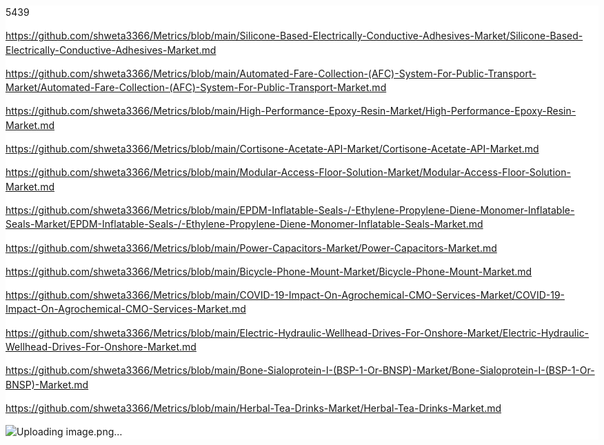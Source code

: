 5439</p><p><a href="https://github.com/shweta3366/Metrics/blob/main/Silicone-Based-Electrically-Conductive-Adhesives-Market/Silicone-Based-Electrically-Conductive-Adhesives-Market.md">https://github.com/shweta3366/Metrics/blob/main/Silicone-Based-Electrically-Conductive-Adhesives-Market/Silicone-Based-Electrically-Conductive-Adhesives-Market.md</a></p><p><a href="https://github.com/shweta3366/Metrics/blob/main/Automated-Fare-Collection-(AFC)-System-For-Public-Transport-Market/Automated-Fare-Collection-(AFC)-System-For-Public-Transport-Market.md">https://github.com/shweta3366/Metrics/blob/main/Automated-Fare-Collection-(AFC)-System-For-Public-Transport-Market/Automated-Fare-Collection-(AFC)-System-For-Public-Transport-Market.md</a></p><p><a href="https://github.com/shweta3366/Metrics/blob/main/High-Performance-Epoxy-Resin-Market/High-Performance-Epoxy-Resin-Market.md">https://github.com/shweta3366/Metrics/blob/main/High-Performance-Epoxy-Resin-Market/High-Performance-Epoxy-Resin-Market.md</a></p><p><a href="https://github.com/shweta3366/Metrics/blob/main/Cortisone-Acetate-API-Market/Cortisone-Acetate-API-Market.md">https://github.com/shweta3366/Metrics/blob/main/Cortisone-Acetate-API-Market/Cortisone-Acetate-API-Market.md</a></p><p><a href="https://github.com/shweta3366/Metrics/blob/main/Modular-Access-Floor-Solution-Market/Modular-Access-Floor-Solution-Market.md">https://github.com/shweta3366/Metrics/blob/main/Modular-Access-Floor-Solution-Market/Modular-Access-Floor-Solution-Market.md</a></p><p><a href="https://github.com/shweta3366/Metrics/blob/main/EPDM-Inflatable-Seals-/-Ethylene-Propylene-Diene-Monomer-Inflatable-Seals-Market/EPDM-Inflatable-Seals-/-Ethylene-Propylene-Diene-Monomer-Inflatable-Seals-Market.md">https://github.com/shweta3366/Metrics/blob/main/EPDM-Inflatable-Seals-/-Ethylene-Propylene-Diene-Monomer-Inflatable-Seals-Market/EPDM-Inflatable-Seals-/-Ethylene-Propylene-Diene-Monomer-Inflatable-Seals-Market.md</a></p><p><a href="https://github.com/shweta3366/Metrics/blob/main/Power-Capacitors-Market/Power-Capacitors-Market.md">https://github.com/shweta3366/Metrics/blob/main/Power-Capacitors-Market/Power-Capacitors-Market.md</a></p><p><a href="https://github.com/shweta3366/Metrics/blob/main/Bicycle-Phone-Mount-Market/Bicycle-Phone-Mount-Market.md">https://github.com/shweta3366/Metrics/blob/main/Bicycle-Phone-Mount-Market/Bicycle-Phone-Mount-Market.md</a></p><p><a href="https://github.com/shweta3366/Metrics/blob/main/COVID-19-Impact-On-Agrochemical-CMO-Services-Market/COVID-19-Impact-On-Agrochemical-CMO-Services-Market.md">https://github.com/shweta3366/Metrics/blob/main/COVID-19-Impact-On-Agrochemical-CMO-Services-Market/COVID-19-Impact-On-Agrochemical-CMO-Services-Market.md</a></p><p><a href="https://github.com/shweta3366/Metrics/blob/main/Electric-Hydraulic-Wellhead-Drives-For-Onshore-Market/Electric-Hydraulic-Wellhead-Drives-For-Onshore-Market.md">https://github.com/shweta3366/Metrics/blob/main/Electric-Hydraulic-Wellhead-Drives-For-Onshore-Market/Electric-Hydraulic-Wellhead-Drives-For-Onshore-Market.md</a></p><p><a href="https://github.com/shweta3366/Metrics/blob/main/Bone-Sialoprotein-I-(BSP-1-Or-BNSP)-Market/Bone-Sialoprotein-I-(BSP-1-Or-BNSP)-Market.md">https://github.com/shweta3366/Metrics/blob/main/Bone-Sialoprotein-I-(BSP-1-Or-BNSP)-Market/Bone-Sialoprotein-I-(BSP-1-Or-BNSP)-Market.md</a></p><p><a href="https://github.com/shweta3366/Metrics/blob/main/Herbal-Tea-Drinks-Market/Herbal-Tea-Drinks-Market.md">https://github.com/shweta3366/Metrics/blob/main/Herbal-Tea-Drinks-Market/Herbal-Tea-Drinks-Market.md</a></p>
![Uploading image.png…]()
